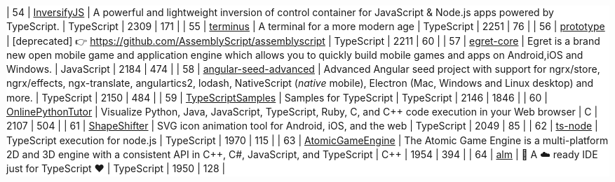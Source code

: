 | 54  | [InversifyJS](https://github.com/inversify/InversifyJS)                                                      | A powerful and lightweight inversion of control container  for JavaScript & Node.js apps powered by TypeScript.                                                                                                                                                                                                                                              | TypeScript   | 2309  | 171   |
| 55  | [terminus](https://github.com/Eugeny/terminus)                                                               | A terminal for a more modern age                                                                                                                                                                                                                                                                                                                             | TypeScript   | 2251  | 76    |
| 56  | [prototype](https://github.com/AssemblyScript/prototype)                                                     | [deprecated] 👉 https://github.com/AssemblyScript/assemblyscript                                                                                                                                                                                                                                                                                             | TypeScript   | 2211  | 60    |
| 57  | [egret-core](https://github.com/egret-labs/egret-core)                                                       | Egret is a brand new open mobile game and application engine which allows you to quickly build mobile games and apps on Android,iOS and Windows.                                                                                                                                                                                                             | JavaScript   | 2184  | 474   |
| 58  | [angular-seed-advanced](https://github.com/NathanWalker/angular-seed-advanced)                               | Advanced Angular seed project with support for ngrx/store, ngrx/effects, ngx-translate, angulartics2, lodash, NativeScript (*native* mobile), Electron (Mac, Windows and Linux desktop) and more.                                                                                                                                                            | TypeScript   | 2150  | 484   |
| 59  | [TypeScriptSamples](https://github.com/Microsoft/TypeScriptSamples)                                          | Samples for TypeScript                                                                                                                                                                                                                                                                                                                                       | TypeScript   | 2146  | 1846  |
| 60  | [OnlinePythonTutor](https://github.com/pgbovine/OnlinePythonTutor)                                           | Visualize Python, Java, JavaScript, TypeScript, Ruby, C, and C++ code execution in your Web browser                                                                                                                                                                                                                                                          | C            | 2107  | 504   |
| 61  | [ShapeShifter](https://github.com/alexjlockwood/ShapeShifter)                                                | SVG icon animation tool for Android, iOS, and the web                                                                                                                                                                                                                                                                                                        | TypeScript   | 2049  | 85    |
| 62  | [ts-node](https://github.com/TypeStrong/ts-node)                                                             | TypeScript execution for node.js                                                                                                                                                                                                                                                                                                                             | TypeScript   | 1970  | 115   |
| 63  | [AtomicGameEngine](https://github.com/AtomicGameEngine/AtomicGameEngine)                                     | The Atomic Game Engine is a multi-platform 2D and 3D engine with a consistent API in C++, C#, JavaScript, and TypeScript                                                                                                                                                                                                                                     | C++          | 1954  | 394   |
| 64  | [alm](https://github.com/alm-tools/alm)                                                                      | :rose: A :cloud: ready IDE just for TypeScript :heart:                                                                                                                                                                                                                                                                                                       | TypeScript   | 1950  | 128   |